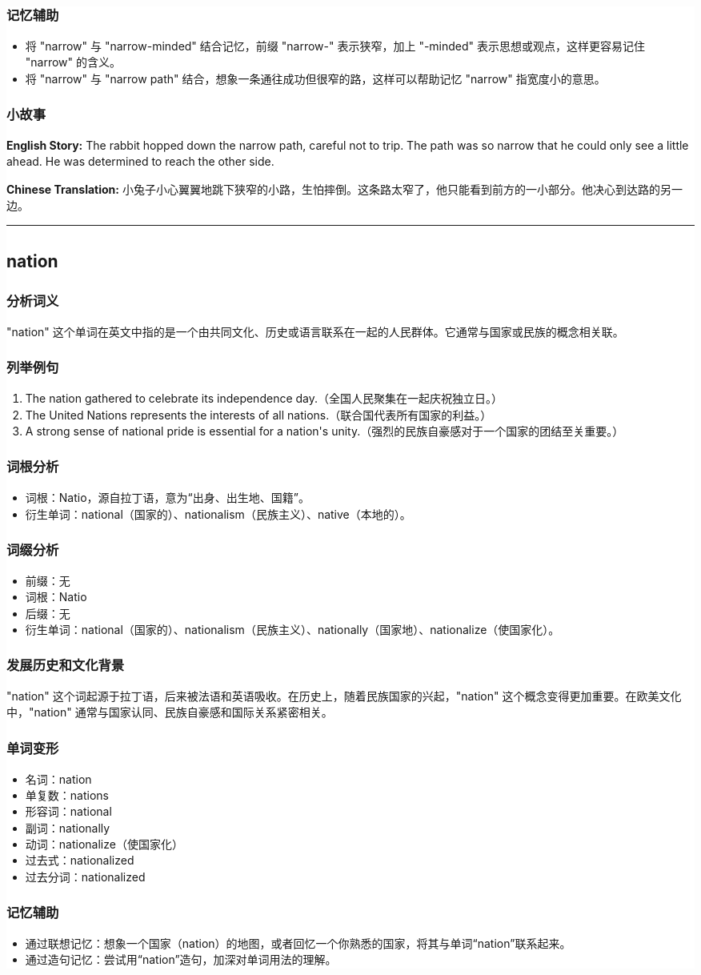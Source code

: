 ### 记忆辅助
- 将 "narrow" 与 "narrow-minded" 结合记忆，前缀 "narrow-" 表示狭窄，加上 "-minded" 表示思想或观点，这样更容易记住 "narrow" 的含义。
- 将 "narrow" 与 "narrow path" 结合，想象一条通往成功但很窄的路，这样可以帮助记忆 "narrow" 指宽度小的意思。

### 小故事
**English Story:**
The rabbit hopped down the narrow path, careful not to trip. The path was so narrow that he could only see a little ahead. He was determined to reach the other side.

**Chinese Translation:**
小兔子小心翼翼地跳下狭窄的小路，生怕摔倒。这条路太窄了，他只能看到前方的一小部分。他决心到达路的另一边。


---------------
## nation
### 分析词义
"nation" 这个单词在英文中指的是一个由共同文化、历史或语言联系在一起的人民群体。它通常与国家或民族的概念相关联。

### 列举例句
1. The nation gathered to celebrate its independence day.（全国人民聚集在一起庆祝独立日。）
2. The United Nations represents the interests of all nations.（联合国代表所有国家的利益。）
3. A strong sense of national pride is essential for a nation's unity.（强烈的民族自豪感对于一个国家的团结至关重要。）

### 词根分析
- 词根：Natio，源自拉丁语，意为“出身、出生地、国籍”。
- 衍生单词：national（国家的）、nationalism（民族主义）、native（本地的）。

### 词缀分析
- 前缀：无
- 词根：Natio
- 后缀：无
- 衍生单词：national（国家的）、nationalism（民族主义）、nationally（国家地）、nationalize（使国家化）。

### 发展历史和文化背景
"nation" 这个词起源于拉丁语，后来被法语和英语吸收。在历史上，随着民族国家的兴起，"nation" 这个概念变得更加重要。在欧美文化中，"nation" 通常与国家认同、民族自豪感和国际关系紧密相关。

### 单词变形
- 名词：nation
- 单复数：nations
- 形容词：national
- 副词：nationally
- 动词：nationalize（使国家化）
- 过去式：nationalized
- 过去分词：nationalized

### 记忆辅助
- 通过联想记忆：想象一个国家（nation）的地图，或者回忆一个你熟悉的国家，将其与单词“nation”联系起来。
- 通过造句记忆：尝试用“nation”造句，加深对单词用法的理解。
